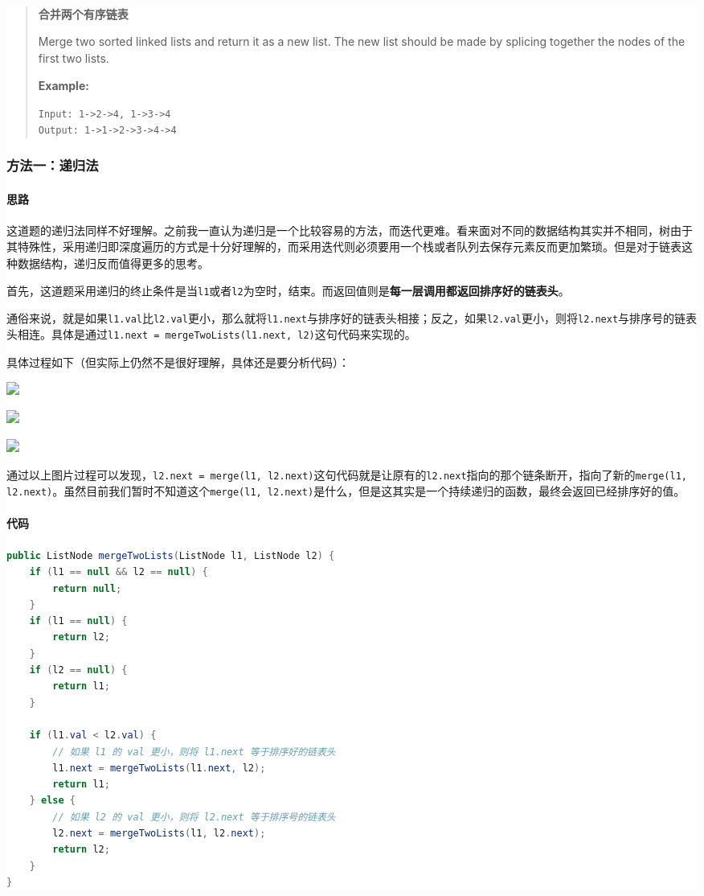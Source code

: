 > **合并两个有序链表**
>
> Merge two sorted linked lists and return it as a new list. The new list should be made by splicing together the nodes of the first two lists.
>
> **Example:**
>
> ```
> Input: 1->2->4, 1->3->4
> Output: 1->1->2->3->4->4
> ```



### 方法一：递归法

#### 思路

这道题的递归法同样不好理解。之前我一直认为递归是一个比较容易的方法，而迭代更难。看来面对不同的数据结构其实并不相同，树由于其特殊性，采用递归即深度遍历的方式是十分好理解的，而采用迭代则必须要用一个栈或者队列去保存元素反而更加繁琐。但是对于链表这种数据结构，递归反而值得更多的思考。

首先，这道题采用递归的终止条件是当`l1`或者`l2`为空时，结束。而返回值则是**每一层调用都返回排序好的链表头**。

通俗来说，就是如果`l1.val`比`l2.val`更小，那么就将`l1.next`与排序好的链表头相接；反之，如果`l2.val`更小，则将`l2.next`与排序号的链表头相连。具体是通过`l1.next = mergeTwoLists(l1.next, l2)`这句代码来实现的。

具体过程如下（但实际上仍然不是很好理解，具体还是要分析代码）：

![](https://s3.ax1x.com/2021/01/07/seHdjf.png)

![](https://s3.ax1x.com/2021/01/07/seH0u8.png)

![](https://s3.ax1x.com/2021/01/07/seHBDS.png)

通过以上图片过程可以发现，`l2.next = merge(l1, l2.next)`这句代码就是让原有的`l2.next`指向的那个链条断开，指向了新的`merge(l1, l2.next)`。虽然目前我们暂时不知道这个`merge(l1, l2.next)`是什么，但是这其实是一个持续递归的函数，最终会返回已经排序好的值。

#### 代码

```java
public ListNode mergeTwoLists(ListNode l1, ListNode l2) {
    if (l1 == null && l2 == null) {
        return null;
    }
    if (l1 == null) {
        return l2;
    }
    if (l2 == null) {
        return l1;
    }

    if (l1.val < l2.val) {
        // 如果 l1 的 val 更小，则将 l1.next 等于排序好的链表头
        l1.next = mergeTwoLists(l1.next, l2);
        return l1;
    } else {
        // 如果 l2 的 val 更小，则将 l2.next 等于排序号的链表头
        l2.next = mergeTwoLists(l1, l2.next);
        return l2;
    }
}
```
